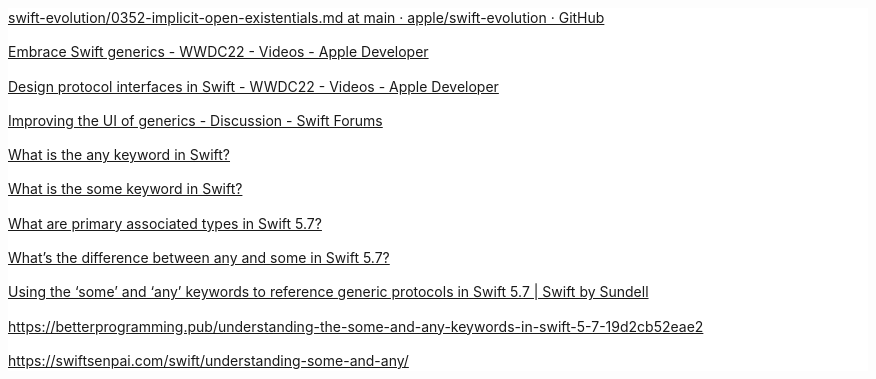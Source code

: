 [swift-evolution/0352-implicit-open-existentials.md at main · apple/swift-evolution · GitHub](https://github.com/apple/swift-evolution/blob/main/proposals/0352-implicit-open-existentials.md)

[Embrace Swift generics - WWDC22 - Videos - Apple Developer](https://developer.apple.com/videos/play/wwdc2022/110352/)

[Design protocol interfaces in Swift - WWDC22 - Videos - Apple Developer](https://developer.apple.com/videos/play/wwdc2022/110353)

[Improving the UI of generics - Discussion - Swift Forums](https://forums.swift.org/t/improving-the-ui-of-generics/22814)

[What is the any keyword in Swift?](https://www.donnywals.com/what-is-the-any-keyword-in-swift/)

[What is the some keyword in Swift?](https://www.donnywals.com/what-is-the-some-keyword-in-swift/)

[What are primary associated types in Swift 5.7?](https://www.donnywals.com/what-are-primary-associated-types-in-swift-5-7/)

[What’s the difference between any and some in Swift 5.7?](https://www.donnywals.com/whats-the-difference-between-any-and-some-in-swift-5-7/)

[Using the ‘some’ and ‘any’ keywords to reference generic protocols in Swift 5.7 | Swift by Sundell](https://www.swiftbysundell.com/articles/referencing-generic-protocols-with-some-and-any-keywords/)

https://betterprogramming.pub/understanding-the-some-and-any-keywords-in-swift-5-7-19d2cb52eae2

https://swiftsenpai.com/swift/understanding-some-and-any/
